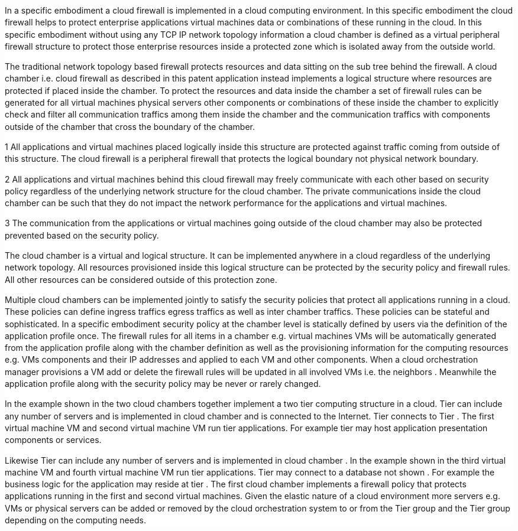 In a specific embodiment a cloud firewall is implemented in a cloud computing environment. In this specific embodiment the cloud firewall helps to protect enterprise applications virtual machines data or combinations of these running in the cloud. In this specific embodiment without using any TCP IP network topology information a cloud chamber is defined as a virtual peripheral firewall structure to protect those enterprise resources inside a protected zone which is isolated away from the outside world.

The traditional network topology based firewall protects resources and data sitting on the sub tree behind the firewall. A cloud chamber i.e. cloud firewall as described in this patent application instead implements a logical structure where resources are protected if placed inside the chamber. To protect the resources and data inside the chamber a set of firewall rules can be generated for all virtual machines physical servers other components or combinations of these inside the chamber to explicitly check and filter all communication traffics among them inside the chamber and the communication traffics with components outside of the chamber that cross the boundary of the chamber.

1 All applications and virtual machines placed logically inside this structure are protected against traffic coming from outside of this structure. The cloud firewall is a peripheral firewall that protects the logical boundary not physical network boundary.

2 All applications and virtual machines behind this cloud firewall may freely communicate with each other based on security policy regardless of the underlying network structure for the cloud chamber. The private communications inside the cloud chamber can be such that they do not impact the network performance for the applications and virtual machines.

3 The communication from the applications or virtual machines going outside of the cloud chamber may also be protected prevented based on the security policy.

The cloud chamber is a virtual and logical structure. It can be implemented anywhere in a cloud regardless of the underlying network topology. All resources provisioned inside this logical structure can be protected by the security policy and firewall rules. All other resources can be considered outside of this protection zone.

Multiple cloud chambers can be implemented jointly to satisfy the security policies that protect all applications running in a cloud. These policies can define ingress traffics egress traffics as well as inter chamber traffics. These policies can be stateful and sophisticated. In a specific embodiment security policy at the chamber level is statically defined by users via the definition of the application profile once. The firewall rules for all items in a chamber e.g. virtual machines VMs will be automatically generated from the application profile along with the chamber definition as well as the provisioning information for the computing resources e.g. VMs components and their IP addresses and applied to each VM and other components. When a cloud orchestration manager provisions a VM add or delete the firewall rules will be updated in all involved VMs i.e. the neighbors . Meanwhile the application profile along with the security policy may be never or rarely changed.

In the example shown in the two cloud chambers together implement a two tier computing structure in a cloud. Tier can include any number of servers and is implemented in cloud chamber and is connected to the Internet. Tier connects to Tier . The first virtual machine VM and second virtual machine VM run tier applications. For example tier may host application presentation components or services.

Likewise Tier can include any number of servers and is implemented in cloud chamber . In the example shown in the third virtual machine VM and fourth virtual machine VM run tier applications. Tier may connect to a database not shown . For example the business logic for the application may reside at tier . The first cloud chamber implements a firewall policy that protects applications running in the first and second virtual machines. Given the elastic nature of a cloud environment more servers e.g. VMs or physical servers can be added or removed by the cloud orchestration system to or from the Tier group and the Tier group depending on the computing needs.
